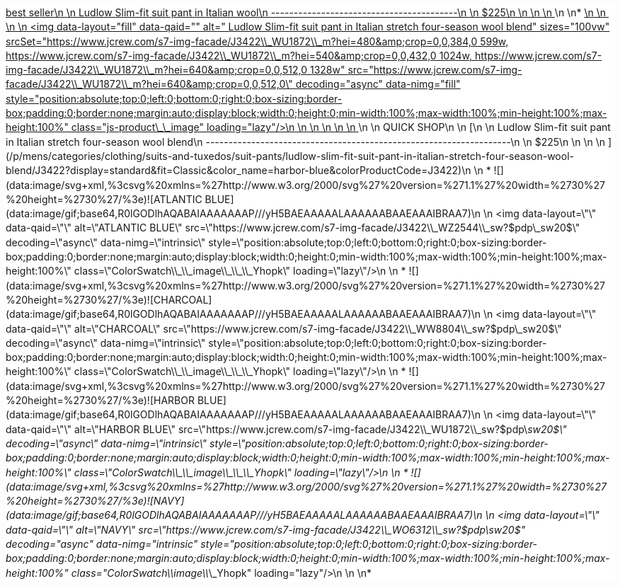 [best seller\n    \n    Ludlow Slim-fit suit pant in Italian wool\n    -----------------------------------------\n    \n    $225\n    \n    \n    \n    ](/p/mens/categories/clothing/suits-and-tuxedos/suit-pants/ludlow-slim-fit-suit-pant-in-italian-wool/43966?display=standard&fit=Classic&colorProductCode=43966)\n    \n*   [\n    \n    ![ Ludlow Slim-fit suit pant in Italian stretch four-season wool blend](data:image/gif;base64,R0lGODlhAQABAIAAAAAAAP///yH5BAEAAAAALAAAAAABAAEAAAIBRAA7)\n    \n    <img data-layout=\"fill\" data-qaid=\"\" alt=\" Ludlow Slim-fit suit pant in Italian stretch four-season wool blend\" sizes=\"100vw\" srcSet=\"https://www.jcrew.com/s7-img-facade/J3422\\_WU1872\\_m?hei=480&amp;crop=0,0,384,0 599w, https://www.jcrew.com/s7-img-facade/J3422\\_WU1872\\_m?hei=540&amp;crop=0,0,432,0 1024w, https://www.jcrew.com/s7-img-facade/J3422\\_WU1872\\_m?hei=640&amp;crop=0,0,512,0 1328w\" src=\"https://www.jcrew.com/s7-img-facade/J3422\\_WU1872\\_m?hei=640&amp;crop=0,0,512,0\" decoding=\"async\" data-nimg=\"fill\" style=\"position:absolute;top:0;left:0;bottom:0;right:0;box-sizing:border-box;padding:0;border:none;margin:auto;display:block;width:0;height:0;min-width:100%;max-width:100%;min-height:100%;max-height:100%\" class=\"js-product\\_\\_image\" loading=\"lazy\"/>\n    \n    \n    \n    \n    \n    ](/p/mens/categories/clothing/suits-and-tuxedos/suit-pants/ludlow-slim-fit-suit-pant-in-italian-stretch-four-season-wool-blend/J3422?display=standard&fit=Classic&color_name=harbor-blue&colorProductCode=J3422)\n    \n    QUICK SHOP\n    \n    [\n    \n    Ludlow Slim-fit suit pant in Italian stretch four-season wool blend\n    -------------------------------------------------------------------\n    \n    $225\n    \n    \n    \n    ](/p/mens/categories/clothing/suits-and-tuxedos/suit-pants/ludlow-slim-fit-suit-pant-in-italian-stretch-four-season-wool-blend/J3422?display=standard&fit=Classic&color_name=harbor-blue&colorProductCode=J3422)\n    \n    *   ![](data:image/svg+xml,%3csvg%20xmlns=%27http://www.w3.org/2000/svg%27%20version=%271.1%27%20width=%2730%27%20height=%2730%27/%3e)![ATLANTIC BLUE](data:image/gif;base64,R0lGODlhAQABAIAAAAAAAP///yH5BAEAAAAALAAAAAABAAEAAAIBRAA7)\n        \n        <img data-layout=\"\" data-qaid=\"\" alt=\"ATLANTIC BLUE\" src=\"https://www.jcrew.com/s7-img-facade/J3422\\_WZ2544\\_sw?$pdp\\_sw20$\" decoding=\"async\" data-nimg=\"intrinsic\" style=\"position:absolute;top:0;left:0;bottom:0;right:0;box-sizing:border-box;padding:0;border:none;margin:auto;display:block;width:0;height:0;min-width:100%;max-width:100%;min-height:100%;max-height:100%\" class=\"ColorSwatch\\_\\_image\\_\\_\\_Yhopk\" loading=\"lazy\"/>\n        \n    *   ![](data:image/svg+xml,%3csvg%20xmlns=%27http://www.w3.org/2000/svg%27%20version=%271.1%27%20width=%2730%27%20height=%2730%27/%3e)![CHARCOAL](data:image/gif;base64,R0lGODlhAQABAIAAAAAAAP///yH5BAEAAAAALAAAAAABAAEAAAIBRAA7)\n        \n        <img data-layout=\"\" data-qaid=\"\" alt=\"CHARCOAL\" src=\"https://www.jcrew.com/s7-img-facade/J3422\\_WW8804\\_sw?$pdp\\_sw20$\" decoding=\"async\" data-nimg=\"intrinsic\" style=\"position:absolute;top:0;left:0;bottom:0;right:0;box-sizing:border-box;padding:0;border:none;margin:auto;display:block;width:0;height:0;min-width:100%;max-width:100%;min-height:100%;max-height:100%\" class=\"ColorSwatch\\_\\_image\\_\\_\\_Yhopk\" loading=\"lazy\"/>\n        \n    *   ![](data:image/svg+xml,%3csvg%20xmlns=%27http://www.w3.org/2000/svg%27%20version=%271.1%27%20width=%2730%27%20height=%2730%27/%3e)![HARBOR BLUE](data:image/gif;base64,R0lGODlhAQABAIAAAAAAAP///yH5BAEAAAAALAAAAAABAAEAAAIBRAA7)\n        \n        <img data-layout=\"\" data-qaid=\"\" alt=\"HARBOR BLUE\" src=\"https://www.jcrew.com/s7-img-facade/J3422\\_WU1872\\_sw?$pdp\\_sw20$\" decoding=\"async\" data-nimg=\"intrinsic\" style=\"position:absolute;top:0;left:0;bottom:0;right:0;box-sizing:border-box;padding:0;border:none;margin:auto;display:block;width:0;height:0;min-width:100%;max-width:100%;min-height:100%;max-height:100%\" class=\"ColorSwatch\\_\\_image\\_\\_\\_Yhopk\" loading=\"lazy\"/>\n        \n    *   ![](data:image/svg+xml,%3csvg%20xmlns=%27http://www.w3.org/2000/svg%27%20version=%271.1%27%20width=%2730%27%20height=%2730%27/%3e)![NAVY](data:image/gif;base64,R0lGODlhAQABAIAAAAAAAP///yH5BAEAAAAALAAAAAABAAEAAAIBRAA7)\n        \n        <img data-layout=\"\" data-qaid=\"\" alt=\"NAVY\" src=\"https://www.jcrew.com/s7-img-facade/J3422\\_WO6312\\_sw?$pdp\\_sw20$\" decoding=\"async\" data-nimg=\"intrinsic\" style=\"position:absolute;top:0;left:0;bottom:0;right:0;box-sizing:border-box;padding:0;border:none;margin:auto;display:block;width:0;height:0;min-width:100%;max-width:100%;min-height:100%;max-height:100%\" class=\"ColorSwatch\\_\\_image\\_\\_\\_Yhopk\" loading=\"lazy\"/>\n        \n    \n*